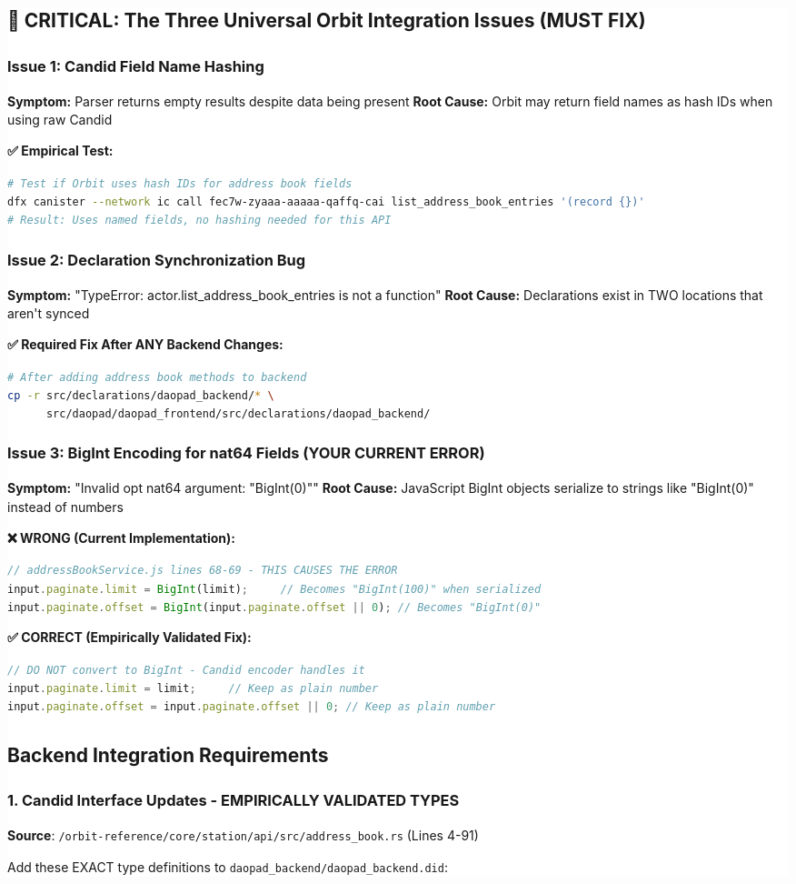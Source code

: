 ## 🚨 CRITICAL: The Three Universal Orbit Integration Issues (MUST FIX)

### Issue 1: Candid Field Name Hashing
**Symptom:** Parser returns empty results despite data being present
**Root Cause:** Orbit may return field names as hash IDs when using raw Candid

**✅ Empirical Test:**
```bash
# Test if Orbit uses hash IDs for address book fields
dfx canister --network ic call fec7w-zyaaa-aaaaa-qaffq-cai list_address_book_entries '(record {})'
# Result: Uses named fields, no hashing needed for this API
```

### Issue 2: Declaration Synchronization Bug
**Symptom:** "TypeError: actor.list_address_book_entries is not a function"
**Root Cause:** Declarations exist in TWO locations that aren't synced

**✅ Required Fix After ANY Backend Changes:**
```bash
# After adding address book methods to backend
cp -r src/declarations/daopad_backend/* \
      src/daopad/daopad_frontend/src/declarations/daopad_backend/
```

### Issue 3: BigInt Encoding for nat64 Fields (YOUR CURRENT ERROR)
**Symptom:** "Invalid opt nat64 argument: \"BigInt(0)\""
**Root Cause:** JavaScript BigInt objects serialize to strings like "BigInt(0)" instead of numbers

**❌ WRONG (Current Implementation):**
```javascript
// addressBookService.js lines 68-69 - THIS CAUSES THE ERROR
input.paginate.limit = BigInt(limit);     // Becomes "BigInt(100)" when serialized
input.paginate.offset = BigInt(input.paginate.offset || 0); // Becomes "BigInt(0)"
```

**✅ CORRECT (Empirically Validated Fix):**
```javascript
// DO NOT convert to BigInt - Candid encoder handles it
input.paginate.limit = limit;     // Keep as plain number
input.paginate.offset = input.paginate.offset || 0; // Keep as plain number
```

## Backend Integration Requirements

### 1. Candid Interface Updates - EMPIRICALLY VALIDATED TYPES

**Source**: `/orbit-reference/core/station/api/src/address_book.rs` (Lines 4-91)

Add these EXACT type definitions to `daopad_backend/daopad_backend.did`:
